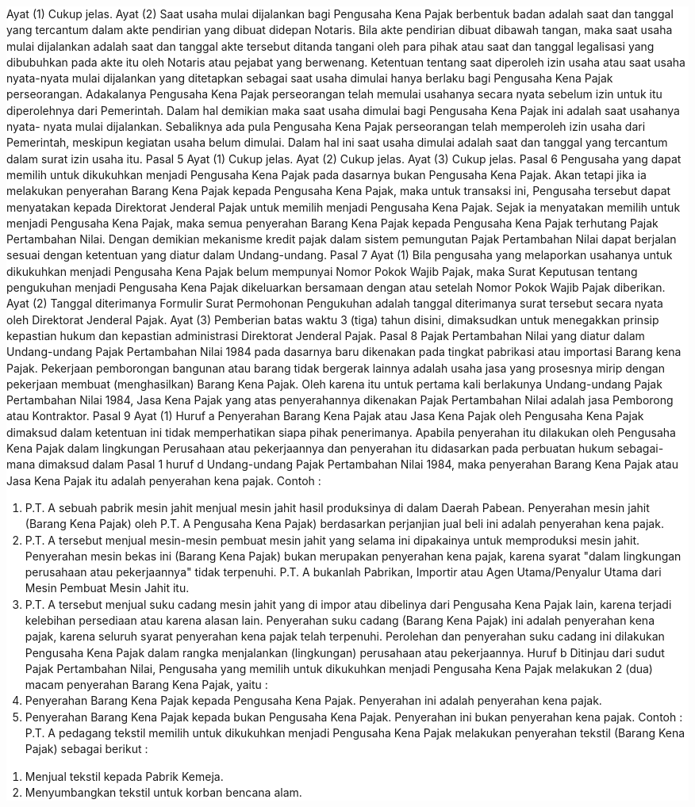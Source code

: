 Ayat (1) Cukup jelas. Ayat (2) Saat usaha mulai dijalankan bagi Pengusaha Kena Pajak berbentuk badan adalah saat dan tanggal yang tercantum dalam akte pendirian yang dibuat didepan Notaris. Bila akte pendirian dibuat dibawah tangan, maka saat usaha mulai dijalankan adalah saat dan tanggal akte tersebut ditanda tangani oleh para pihak atau saat dan tanggal legalisasi yang dibubuhkan pada akte itu oleh Notaris atau pejabat yang berwenang. Ketentuan tentang saat diperoleh izin usaha atau saat usaha nyata-nyata mulai dijalankan yang ditetapkan sebagai saat usaha dimulai hanya berlaku bagi Pengusaha Kena Pajak perseorangan. Adakalanya Pengusaha Kena Pajak perseorangan telah memulai usahanya secara nyata sebelum izin untuk itu diperolehnya dari Pemerintah. Dalam hal demikian maka saat usaha dimulai bagi Pengusaha Kena Pajak ini adalah saat usahanya nyata- nyata mulai dijalankan. Sebaliknya ada pula Pengusaha Kena Pajak perseorangan telah memperoleh izin usaha dari Pemerintah, meskipun kegiatan usaha belum dimulai. Dalam hal ini saat usaha dimulai adalah saat dan tanggal yang tercantum dalam surat izin usaha itu.
Pasal 5
Ayat (1) Cukup jelas. Ayat (2) Cukup jelas. Ayat (3) Cukup jelas.
Pasal 6
Pengusaha yang dapat memilih untuk dikukuhkan menjadi Pengusaha Kena Pajak pada dasarnya bukan Pengusaha Kena Pajak. Akan tetapi jika ia melakukan penyerahan Barang Kena Pajak kepada Pengusaha Kena Pajak, maka untuk transaksi ini, Pengusaha tersebut dapat menyatakan kepada Direktorat Jenderal Pajak untuk memilih menjadi Pengusaha Kena Pajak. Sejak ia menyatakan memilih untuk menjadi Pengusaha Kena Pajak, maka semua penyerahan Barang Kena Pajak kepada Pengusaha Kena Pajak terhutang Pajak Pertambahan Nilai. Dengan demikian mekanisme kredit pajak dalam sistem pemungutan Pajak Pertambahan Nilai dapat berjalan sesuai dengan ketentuan yang diatur dalam Undang-undang.
Pasal 7
Ayat (1) Bila pengusaha yang melaporkan usahanya untuk dikukuhkan menjadi Pengusaha Kena Pajak belum mempunyai Nomor Pokok Wajib Pajak, maka Surat Keputusan tentang pengukuhan menjadi Pengusaha Kena Pajak dikeluarkan bersamaan dengan atau setelah Nomor Pokok Wajib Pajak diberikan. Ayat (2) Tanggal diterimanya Formulir Surat Permohonan Pengukuhan adalah tanggal diterimanya surat tersebut secara nyata oleh Direktorat Jenderal Pajak. Ayat (3) Pemberian batas waktu 3 (tiga) tahun disini, dimaksudkan untuk menegakkan prinsip kepastian hukum dan kepastian administrasi Direktorat Jenderal Pajak.
Pasal 8
Pajak Pertambahan Nilai yang diatur dalam Undang-undang Pajak Pertambahan Nilai 1984 pada dasarnya baru dikenakan pada tingkat pabrikasi atau importasi Barang kena Pajak. Pekerjaan pemborongan bangunan atau barang tidak bergerak lainnya adalah usaha jasa yang prosesnya mirip dengan pekerjaan membuat (menghasilkan) Barang Kena Pajak. Oleh karena itu untuk pertama kali berlakunya Undang-undang Pajak Pertambahan Nilai 1984, Jasa Kena Pajak yang atas penyerahannya dikenakan Pajak Pertambahan Nilai adalah jasa Pemborong atau Kontraktor.
Pasal 9
Ayat (1) Huruf a Penyerahan Barang Kena Pajak atau Jasa Kena Pajak oleh Pengusaha Kena Pajak dimaksud dalam ketentuan ini tidak memperhatikan siapa pihak penerimanya. Apabila penyerahan itu dilakukan oleh Pengusaha Kena Pajak dalam lingkungan Perusahaan atau pekerjaannya dan penyerahan itu didasarkan pada perbuatan hukum sebagai-mana dimaksud dalam Pasal 1 huruf d Undang-undang Pajak Pertambahan Nilai 1984, maka penyerahan Barang Kena Pajak atau Jasa Kena Pajak itu adalah penyerahan kena pajak. Contoh :
1) P.T. A sebuah pabrik mesin jahit menjual mesin jahit hasil produksinya di dalam Daerah Pabean. Penyerahan mesin jahit (Barang Kena Pajak) oleh P.T. A Pengusaha Kena Pajak) berdasarkan perjanjian jual beli ini adalah penyerahan kena pajak.
2) P.T. A tersebut menjual mesin-mesin pembuat mesin jahit yang selama ini dipakainya untuk memproduksi mesin jahit. Penyerahan mesin bekas ini (Barang Kena Pajak) bukan merupakan penyerahan kena pajak, karena syarat "dalam lingkungan perusahaan atau pekerjaannya" tidak terpenuhi. P.T. A bukanlah Pabrikan, Importir atau Agen Utama/Penyalur Utama dari Mesin Pembuat Mesin Jahit itu.
3) P.T. A tersebut menjual suku cadang mesin jahit yang di impor atau dibelinya dari Pengusaha Kena Pajak lain, karena terjadi kelebihan persediaan atau karena alasan lain. Penyerahan suku cadang (Barang Kena Pajak) ini adalah penyerahan kena pajak, karena seluruh syarat penyerahan kena pajak telah terpenuhi. Perolehan dan penyerahan suku cadang ini dilakukan Pengusaha Kena Pajak dalam rangka menjalankan (lingkungan) perusahaan atau pekerjaannya. Huruf b Ditinjau dari sudut Pajak Pertambahan Nilai, Pengusaha yang memilih untuk dikukuhkan menjadi Pengusaha Kena Pajak melakukan 2 (dua) macam penyerahan Barang Kena Pajak, yaitu :
1) Penyerahan Barang Kena Pajak kepada Pengusaha Kena Pajak. Penyerahan ini adalah penyerahan kena pajak.
2) Penyerahan Barang Kena Pajak kepada bukan Pengusaha Kena Pajak. Penyerahan ini bukan penyerahan kena pajak. Contoh : P.T. A pedagang tekstil memilih untuk dikukuhkan menjadi Pengusaha Kena Pajak melakukan penyerahan tekstil (Barang Kena Pajak) sebagai berikut :
1. Menjual tekstil kepada Pabrik Kemeja.
2. Menyumbangkan tekstil untuk korban bencana alam.